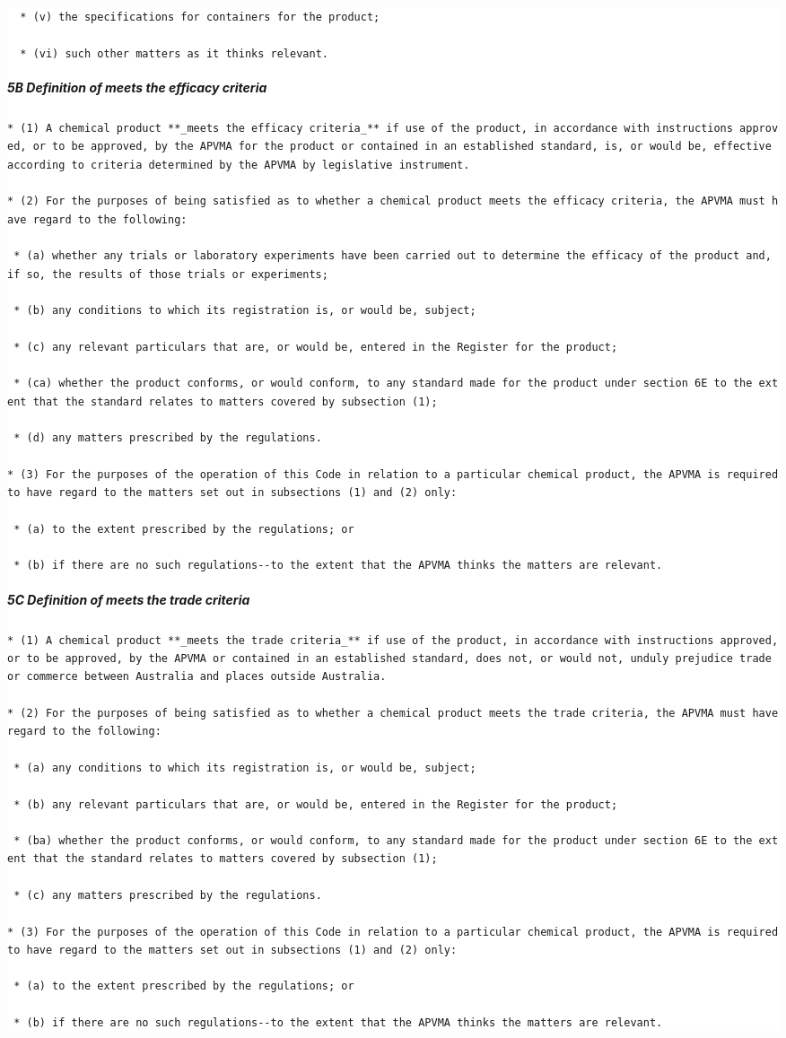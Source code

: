       * (v) the specifications for containers for the product;

      * (vi) such other matters as it thinks relevant.

##### 5B  Definition of meets the efficacy criteria

    * (1) A chemical product **_meets the efficacy criteria_** if use of the product, in accordance with instructions approved, or to be approved, by the APVMA for the product or contained in an established standard, is, or would be, effective according to criteria determined by the APVMA by legislative instrument.

    * (2) For the purposes of being satisfied as to whether a chemical product meets the efficacy criteria, the APVMA must have regard to the following:

     * (a) whether any trials or laboratory experiments have been carried out to determine the efficacy of the product and, if so, the results of those trials or experiments;

     * (b) any conditions to which its registration is, or would be, subject;

     * (c) any relevant particulars that are, or would be, entered in the Register for the product;

     * (ca) whether the product conforms, or would conform, to any standard made for the product under section 6E to the extent that the standard relates to matters covered by subsection (1);

     * (d) any matters prescribed by the regulations.

    * (3) For the purposes of the operation of this Code in relation to a particular chemical product, the APVMA is required to have regard to the matters set out in subsections (1) and (2) only:

     * (a) to the extent prescribed by the regulations; or

     * (b) if there are no such regulations--to the extent that the APVMA thinks the matters are relevant.

##### 5C  Definition of meets the trade criteria

    * (1) A chemical product **_meets the trade criteria_** if use of the product, in accordance with instructions approved, or to be approved, by the APVMA or contained in an established standard, does not, or would not, unduly prejudice trade or commerce between Australia and places outside Australia.

    * (2) For the purposes of being satisfied as to whether a chemical product meets the trade criteria, the APVMA must have regard to the following:

     * (a) any conditions to which its registration is, or would be, subject;

     * (b) any relevant particulars that are, or would be, entered in the Register for the product;

     * (ba) whether the product conforms, or would conform, to any standard made for the product under section 6E to the extent that the standard relates to matters covered by subsection (1);

     * (c) any matters prescribed by the regulations.

    * (3) For the purposes of the operation of this Code in relation to a particular chemical product, the APVMA is required to have regard to the matters set out in subsections (1) and (2) only:

     * (a) to the extent prescribed by the regulations; or

     * (b) if there are no such regulations--to the extent that the APVMA thinks the matters are relevant.
